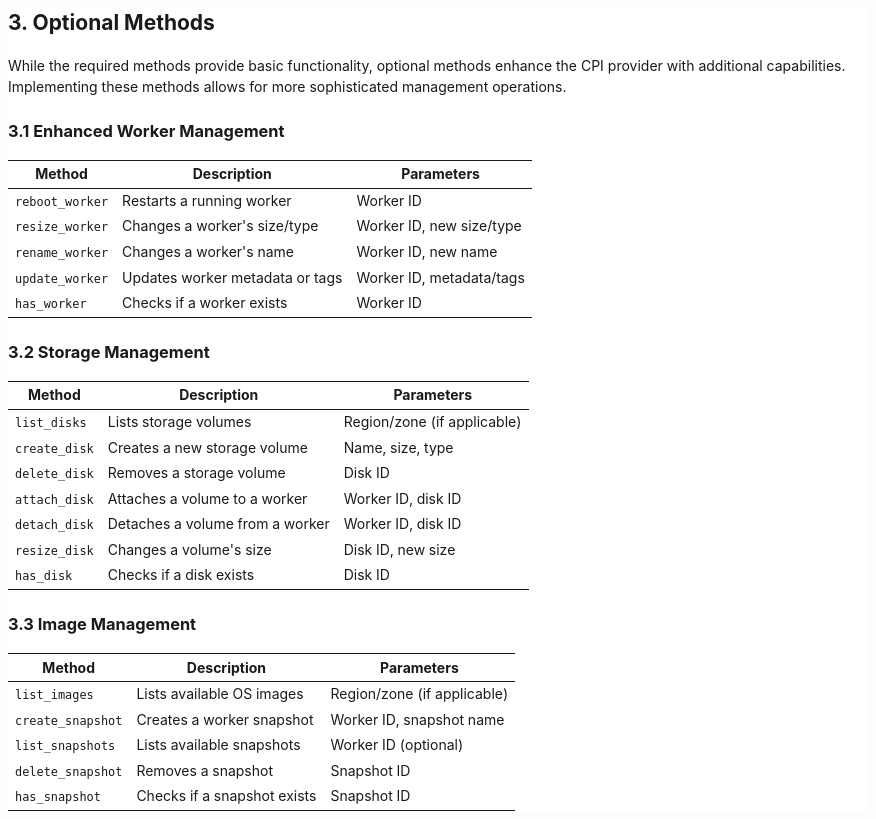 ```json
```

## 3. Optional Methods

While the required methods provide basic functionality, optional methods enhance the CPI provider with additional capabilities. Implementing these methods allows for more sophisticated management operations.

### 3.1 Enhanced Worker Management

| Method | Description | Parameters |
|--------|-------------|------------|
| `reboot_worker` | Restarts a running worker | Worker ID |
| `resize_worker` | Changes a worker's size/type | Worker ID, new size/type |
| `rename_worker` | Changes a worker's name | Worker ID, new name |
| `update_worker` | Updates worker metadata or tags | Worker ID, metadata/tags |
| `has_worker` | Checks if a worker exists | Worker ID |

### 3.2 Storage Management

| Method | Description | Parameters |
|--------|-------------|------------|
| `list_disks` | Lists storage volumes | Region/zone (if applicable) |
| `create_disk` | Creates a new storage volume | Name, size, type |
| `delete_disk` | Removes a storage volume | Disk ID |
| `attach_disk` | Attaches a volume to a worker | Worker ID, disk ID |
| `detach_disk` | Detaches a volume from a worker | Worker ID, disk ID |
| `resize_disk` | Changes a volume's size | Disk ID, new size |
| `has_disk` | Checks if a disk exists | Disk ID |

### 3.3 Image Management

| Method | Description | Parameters |
|--------|-------------|------------|
| `list_images` | Lists available OS images | Region/zone (if applicable) |
| `create_snapshot` | Creates a worker snapshot | Worker ID, snapshot name |
| `list_snapshots` | Lists available snapshots | Worker ID (optional) |
| `delete_snapshot` | Removes a snapshot | Snapshot ID |
| `has_snapshot` | Checks if a snapshot exists | Snapshot ID |

